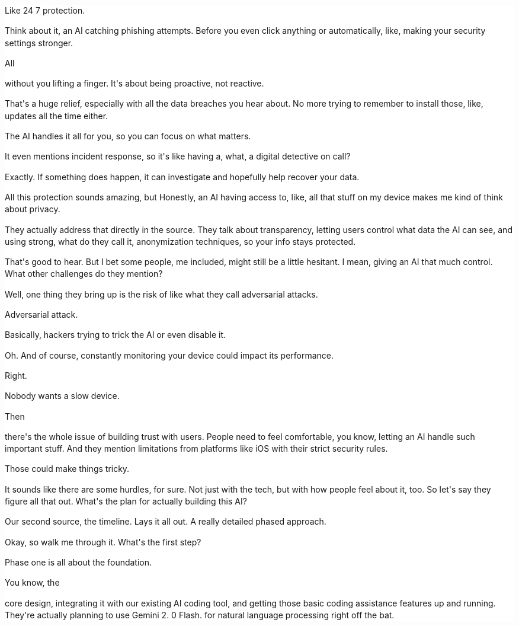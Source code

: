 Like 24 7 protection.

Think about it, an AI catching phishing attempts. Before you even click anything or automatically, like, making your security settings stronger.

All

without you lifting a finger. It's about being proactive, not reactive.

That's a huge relief, especially with all the data breaches you hear about. No more trying to remember to install those, like, updates all the time either.

The AI handles it all for you, so you can focus on what matters.

It even mentions incident response, so it's like having a, what, a digital detective on call?

Exactly. If something does happen, it can investigate and hopefully help recover your data.

All this protection sounds amazing, but Honestly, an AI having access to, like, all that stuff on my device makes me kind of think about privacy.

They actually address that directly in the source. They talk about transparency, letting users control what data the AI can see, and using strong, what do they call it, anonymization techniques, so your info stays protected.

That's good to hear. But I bet some people, me included, might still be a little hesitant. I mean, giving an AI that much control. What other challenges do they mention?

Well, one thing they bring up is the risk of like what they call adversarial attacks.

Adversarial attack.

Basically, hackers trying to trick the AI or even disable it.

Oh. And of course, constantly monitoring your device could impact its performance.

Right.

Nobody wants a slow device.

Then

there's the whole issue of building trust with users. People need to feel comfortable, you know, letting an AI handle such important stuff. And they mention limitations from platforms like iOS with their strict security rules.

Those could make things tricky.

It sounds like there are some hurdles, for sure. Not just with the tech, but with how people feel about it, too. So let's say they figure all that out. What's the plan for actually building this AI?

Our second source, the timeline. Lays it all out. A really detailed phased approach.

Okay, so walk me through it. What's the first step?

Phase one is all about the foundation.

You know, the

core design, integrating it with our existing AI coding tool, and getting those basic coding assistance features up and running. They're actually planning to use Gemini 2. 0 Flash. for natural language processing right off the bat.
